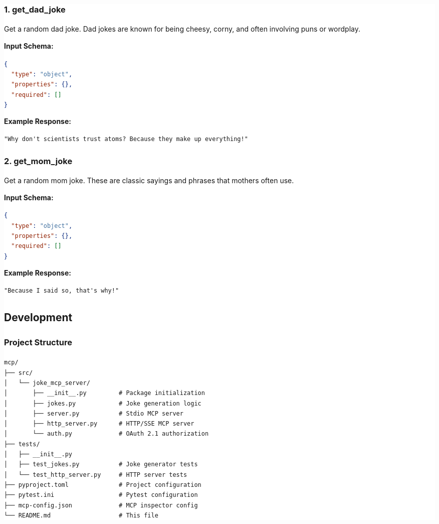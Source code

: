 ### 1. get_dad_joke

Get a random dad joke. Dad jokes are known for being cheesy, corny, and often involving puns or wordplay.

**Input Schema:**
```json
{
  "type": "object",
  "properties": {},
  "required": []
}
```

**Example Response:**
```
"Why don't scientists trust atoms? Because they make up everything!"
```

### 2. get_mom_joke

Get a random mom joke. These are classic sayings and phrases that mothers often use.

**Input Schema:**
```json
{
  "type": "object",
  "properties": {},
  "required": []
}
```

**Example Response:**
```
"Because I said so, that's why!"
```

## Development

### Project Structure

```
mcp/
├── src/
│   └── joke_mcp_server/
│       ├── __init__.py         # Package initialization
│       ├── jokes.py            # Joke generation logic
│       ├── server.py           # Stdio MCP server
│       ├── http_server.py      # HTTP/SSE MCP server
│       └── auth.py             # OAuth 2.1 authorization
├── tests/
│   ├── __init__.py
│   ├── test_jokes.py           # Joke generator tests
│   └── test_http_server.py     # HTTP server tests
├── pyproject.toml              # Project configuration
├── pytest.ini                  # Pytest configuration
├── mcp-config.json             # MCP inspector config
└── README.md                   # This file
```
